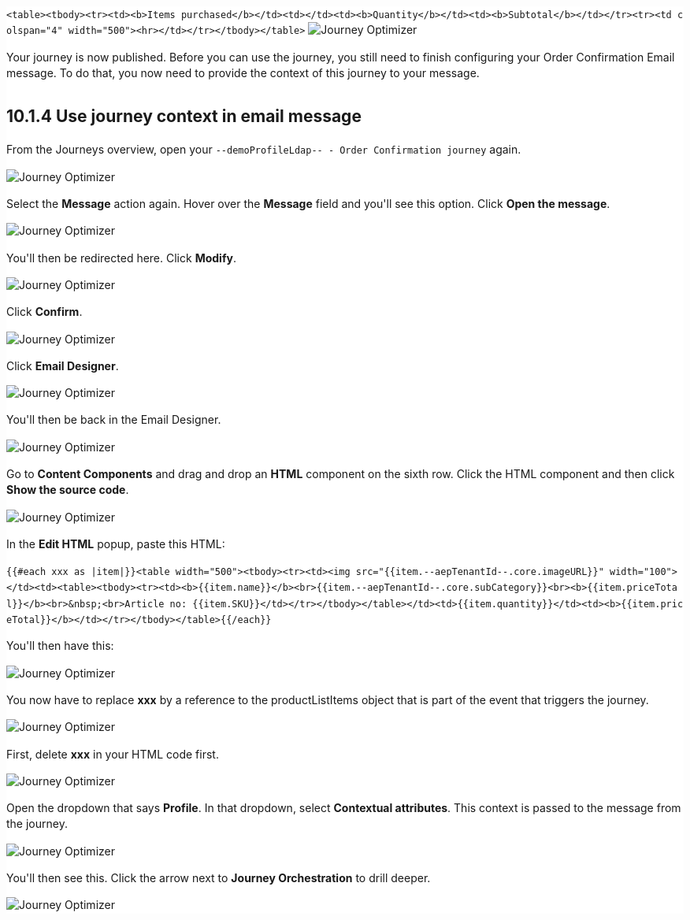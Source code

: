 ```<table><tbody><tr><td><b>Items purchased</b></td><td></td><td><b>Quantity</b></td><td><b>Subtotal</b></td></tr><tr><td colspan="4" width="500"><hr></td></tr></tbody></table>```
![Journey Optimizer](./images/oc512a.png)

Your journey is now published. Before you can use the journey, you still need to finish configuring your Order Confirmation Email message. To do that, you now need to provide the context of this journey to your message.

## 10.1.4 Use journey context in email message

From the Journeys overview, open your `--demoProfileLdap-- - Order Confirmation journey` again.

![Journey Optimizer](./images/oc513a.png)

Select the **Message** action again. Hover over the **Message** field and you'll see this option. Click **Open the message**.

![Journey Optimizer](./images/oc52.png)

You'll then be redirected here. Click **Modify**.

![Journey Optimizer](./images/oc53.png)

Click **Confirm**.

![Journey Optimizer](./images/oc54.png)

Click **Email Designer**.

![Journey Optimizer](./images/oc55.png)

You'll then be back in the Email Designer.

![Journey Optimizer](./images/oc56.png)

Go to **Content Components** and drag and drop an **HTML** component on the sixth row. Click the HTML component and then click **Show the source code**.

![Journey Optimizer](./images/oc57.png)

In the **Edit HTML** popup, paste this HTML:

```{{#each xxx as |item|}}<table width="500"><tbody><tr><td><img src="{{item.--aepTenantId--.core.imageURL}}" width="100"></td><td><table><tbody><tr><td><b>{{item.name}}</b><br>{{item.--aepTenantId--.core.subCategory}}<br><b>{{item.priceTotal}}</b><br>&nbsp;<br>Article no: {{item.SKU}}</td></tr></tbody></table></td><td>{{item.quantity}}</td><td><b>{{item.priceTotal}}</b></td></tr></tbody></table>{{/each}}```

You'll then have this:

![Journey Optimizer](./images/oc58.png)

You now have to replace **xxx** by a reference to the productListItems object that is part of the event that triggers the journey.

![Journey Optimizer](./images/oc59.png)

First, delete **xxx** in your HTML code first.

![Journey Optimizer](./images/oc60.png)

Open the dropdown that says **Profile**. In that dropdown, select **Contextual attributes**. This context is passed to the message from the journey.

![Journey Optimizer](./images/oc601.png)

You'll then see this. Click the arrow next to **Journey Orchestration** to drill deeper.

![Journey Optimizer](./images/oc61.png)
```